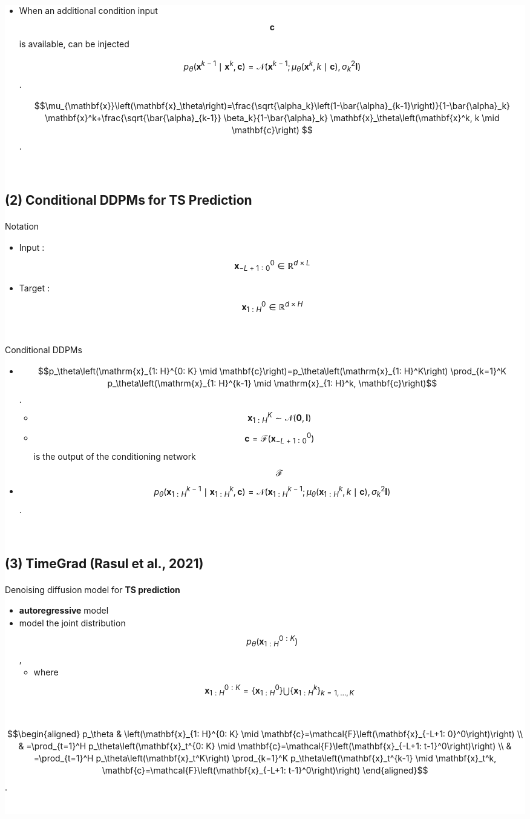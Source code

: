 - When an additional condition input $$\mathbf{c}$$ is available, can be injected

  $$p_\theta\left(\mathbf{x}^{k-1} \mid \mathbf{x}^k, \mathbf{c}\right)=\mathcal{N}\left(\mathbf{x}^{k-1} ; \mu_\theta\left(\mathbf{x}^k, k \mid \mathbf{c}\right), \sigma_k^2 \mathbf{I}\right) $$.

  $$\mu_{\mathbf{x}}\left(\mathbf{x}_\theta\right)=\frac{\sqrt{\alpha_k}\left(1-\bar{\alpha}_{k-1}\right)}{1-\bar{\alpha}_k} \mathbf{x}^k+\frac{\sqrt{\bar{\alpha}_{k-1}} \beta_k}{1-\bar{\alpha}_k} \mathbf{x}_\theta\left(\mathbf{x}^k, k \mid \mathbf{c}\right) $$.

<br>

## (2) Conditional DDPMs for TS Prediction

Notation

- Input :  $$\mathbf{x}_{-L+1: 0}^0 \in \mathbb{R}^{d \times L}$$

- Target : $$\mathbf{x}_{1: H}^0 \in \mathbb{R}^{d \times H}$$ 

<br>

Conditional DDPMs 

- $$p_\theta\left(\mathrm{x}_{1: H}^{0: K} \mid \mathbf{c}\right)=p_\theta\left(\mathrm{x}_{1: H}^K\right) \prod_{k=1}^K p_\theta\left(\mathrm{x}_{1: H}^{k-1} \mid \mathrm{x}_{1: H}^k, \mathbf{c}\right)$$.
  - $$\mathbf{x}_{1: H}^K \sim \mathcal{N}(\mathbf{0}, \mathbf{I})$$
  - $$\mathbf{c}=\mathcal{F}\left(\mathbf{x}_{-L+1: 0}^0\right)$$ is the output of the conditioning network $$\mathcal{F}$$ 
- $$p_\theta\left(\mathbf{x}_{1: H}^{k-1} \mid \mathbf{x}_{1: H}^k, \mathbf{c}\right)=\mathcal{N}\left(\mathbf{x}_{1: H}^{k-1} ; \mu_\theta\left(\mathbf{x}_{1: H}^k, k \mid \mathbf{c}\right), \sigma_k^2 \mathbf{I}\right) $$.

<br>

## (3) TimeGrad (Rasul et al., 2021) 

Denoising diffusion model for **TS prediction**

- **autoregressive** model
- model the joint distribution $$p_\theta\left(\mathbf{x}_{1: H}^{0: K}\right)$$, 
  - where $$\mathbf{x}_{1: H}^{0: K}=\left\{\mathbf{x}_{1: H}^0\right\} \bigcup\left\{\mathbf{x}_{1: H}^k\right\}_{k=1, \ldots, K}$$ 

<br>

$$\begin{aligned}
p_\theta & \left(\mathbf{x}_{1: H}^{0: K} \mid \mathbf{c}=\mathcal{F}\left(\mathbf{x}_{-L+1: 0}^0\right)\right) \\
& =\prod_{t=1}^H p_\theta\left(\mathbf{x}_t^{0: K} \mid \mathbf{c}=\mathcal{F}\left(\mathbf{x}_{-L+1: t-1}^0\right)\right) \\
& =\prod_{t=1}^H p_\theta\left(\mathbf{x}_t^K\right) \prod_{k=1}^K p_\theta\left(\mathbf{x}_t^{k-1} \mid \mathbf{x}_t^k, \mathbf{c}=\mathcal{F}\left(\mathbf{x}_{-L+1: t-1}^0\right)\right) 
\end{aligned}$$.

<br>
